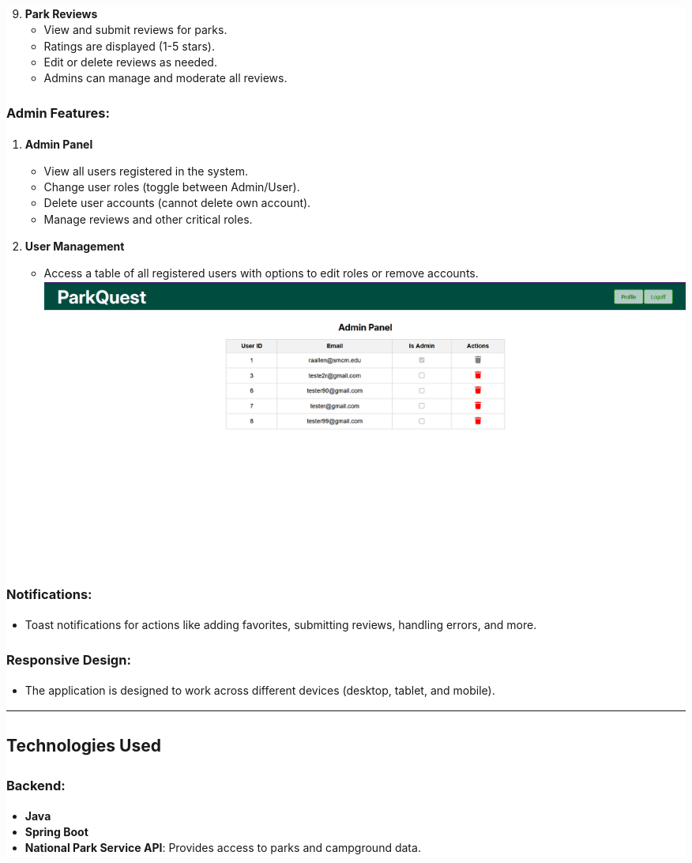 9. **Park Reviews**
   - View and submit reviews for parks.
   - Ratings are displayed (1-5 stars).
   - Edit or delete reviews as needed.
   - Admins can manage and moderate all reviews.

### Admin Features:
1. **Admin Panel**
   - View all users registered in the system.
   - Change user roles (toggle between Admin/User).
   - Delete user accounts (cannot delete own account).
   - Manage reviews and other critical roles.

2. **User Management**
   - Access a table of all registered users with options to edit roles or remove accounts.
     ![ParkQuest Admin Page](./parkquest-frontend/src/assets/pq_admin.png)

### Notifications:
- Toast notifications for actions like adding favorites, submitting reviews, handling errors, and more.

### Responsive Design:
- The application is designed to work across different devices (desktop, tablet, and mobile).

---

## Technologies Used

### Backend:
- **Java**
- **Spring Boot**
- **National Park Service API**: Provides access to parks and campground data.
